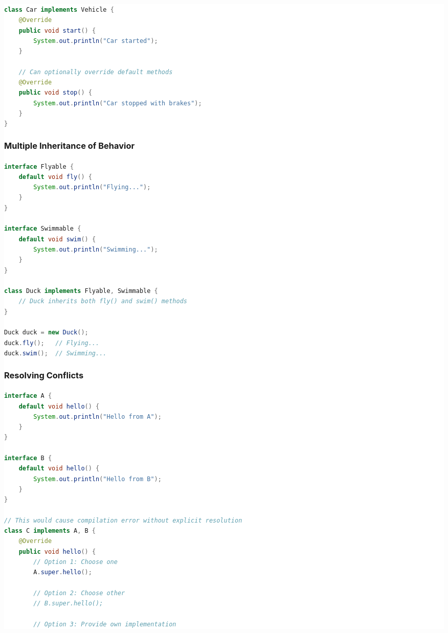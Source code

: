 ```java
class Car implements Vehicle {
    @Override
    public void start() {
        System.out.println("Car started");
    }
    
    // Can optionally override default methods
    @Override
    public void stop() {
        System.out.println("Car stopped with brakes");
    }
}
```

### Multiple Inheritance of Behavior

```java
interface Flyable {
    default void fly() {
        System.out.println("Flying...");
    }
}

interface Swimmable {
    default void swim() {
        System.out.println("Swimming...");
    }
}

class Duck implements Flyable, Swimmable {
    // Duck inherits both fly() and swim() methods
}

Duck duck = new Duck();
duck.fly();   // Flying...
duck.swim();  // Swimming...
```

### Resolving Conflicts

```java
interface A {
    default void hello() {
        System.out.println("Hello from A");
    }
}

interface B {
    default void hello() {
        System.out.println("Hello from B");
    }
}

// This would cause compilation error without explicit resolution
class C implements A, B {
    @Override
    public void hello() {
        // Option 1: Choose one
        A.super.hello();
        
        // Option 2: Choose other
        // B.super.hello();
        
        // Option 3: Provide own implementation
```
